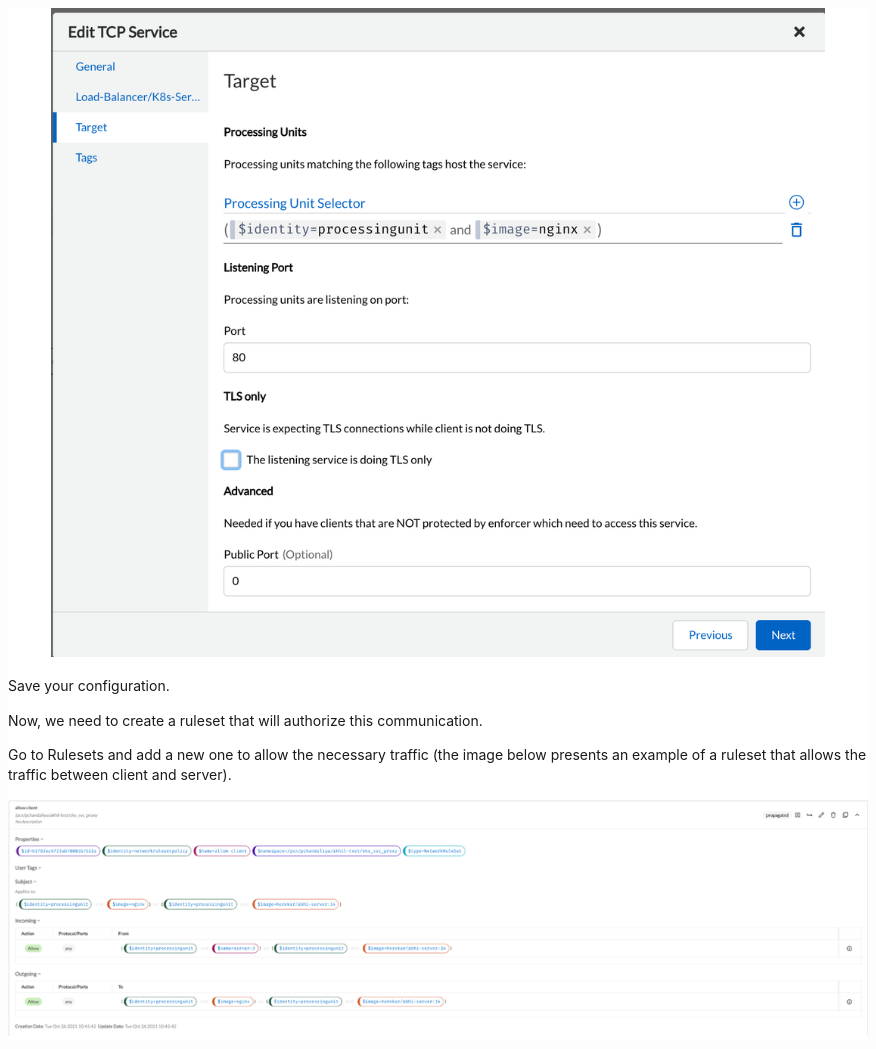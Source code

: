 <p align="center"><img src="images/image1.png" width="90%"></p>


Save your configuration. 
 
Now, we need to create a ruleset that will authorize this communication.

Go to Rulesets and add a new one to allow the necessary traffic (the image below presents an example of a ruleset that allows the traffic between client and server).


<p align="center"><img src="images/image23.png" width="100%"></p>
 